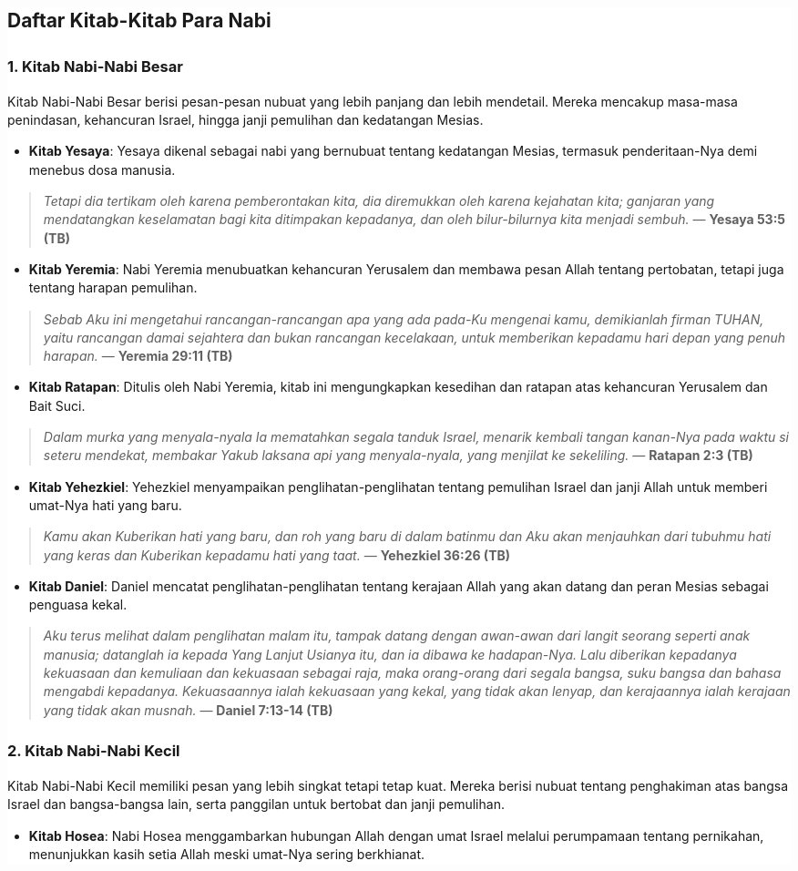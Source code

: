 
## Daftar Kitab-Kitab Para Nabi

### 1. Kitab Nabi-Nabi Besar

Kitab Nabi-Nabi Besar berisi pesan-pesan nubuat yang lebih panjang dan lebih mendetail. Mereka mencakup masa-masa penindasan, kehancuran Israel, hingga janji pemulihan dan kedatangan Mesias.

- **Kitab Yesaya**: Yesaya dikenal sebagai nabi yang bernubuat tentang kedatangan Mesias, termasuk penderitaan-Nya demi menebus dosa manusia.

> *Tetapi dia tertikam oleh karena pemberontakan kita, dia diremukkan oleh karena kejahatan kita; ganjaran yang mendatangkan keselamatan bagi kita ditimpakan kepadanya, dan oleh bilur-bilurnya kita menjadi sembuh.* 
> — **Yesaya 53:5 (TB)**

- **Kitab Yeremia**: Nabi Yeremia menubuatkan kehancuran Yerusalem dan membawa pesan Allah tentang pertobatan, tetapi juga tentang harapan pemulihan.

> *Sebab Aku ini mengetahui rancangan-rancangan apa yang ada pada-Ku mengenai kamu, demikianlah firman TUHAN, yaitu rancangan damai sejahtera dan bukan rancangan kecelakaan, untuk memberikan kepadamu hari depan yang penuh harapan.*
> — **Yeremia 29:11 (TB)**

- **Kitab Ratapan**: Ditulis oleh Nabi Yeremia, kitab ini mengungkapkan kesedihan dan ratapan atas kehancuran Yerusalem dan Bait Suci.

> *Dalam murka yang menyala-nyala Ia mematahkan segala tanduk Israel, menarik kembali tangan kanan-Nya pada waktu si seteru mendekat, membakar Yakub laksana api yang menyala-nyala, yang menjilat ke sekeliling.*
> — **Ratapan 2:3 (TB)**

- **Kitab Yehezkiel**: Yehezkiel menyampaikan penglihatan-penglihatan tentang pemulihan Israel dan janji Allah untuk memberi umat-Nya hati yang baru.

> *Kamu akan Kuberikan hati yang baru, dan roh yang baru di dalam batinmu dan Aku akan menjauhkan dari tubuhmu hati yang keras dan Kuberikan kepadamu hati yang taat.*
> — **Yehezkiel 36:26 (TB)**

- **Kitab Daniel**: Daniel mencatat penglihatan-penglihatan tentang kerajaan Allah yang akan datang dan peran Mesias sebagai penguasa kekal.

> *Aku terus melihat dalam penglihatan malam itu, tampak datang dengan awan-awan dari langit seorang seperti anak manusia; datanglah ia kepada Yang Lanjut Usianya itu, dan ia dibawa ke hadapan-Nya. Lalu diberikan kepadanya kekuasaan dan kemuliaan dan kekuasaan sebagai raja, maka orang-orang dari segala bangsa, suku bangsa dan bahasa mengabdi kepadanya. Kekuasaannya ialah kekuasaan yang kekal, yang tidak akan lenyap, dan kerajaannya ialah kerajaan yang tidak akan musnah.* 
> — **Daniel 7:13-14 (TB)**

### 2. Kitab Nabi-Nabi Kecil

Kitab Nabi-Nabi Kecil memiliki pesan yang lebih singkat tetapi tetap kuat. Mereka berisi nubuat tentang penghakiman atas bangsa Israel dan bangsa-bangsa lain, serta panggilan untuk bertobat dan janji pemulihan.

- **Kitab Hosea**: Nabi Hosea menggambarkan hubungan Allah dengan umat Israel melalui perumpamaan tentang pernikahan, menunjukkan kasih setia Allah meski umat-Nya sering berkhianat.
